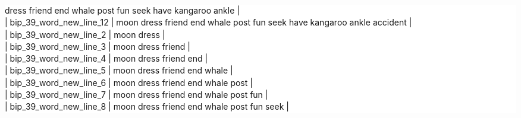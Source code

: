 dress
friend
end
whale
post
fun
seek
have
kangaroo
ankle |  
| bip_39_word_new_line_12 | moon
dress
friend
end
whale
post
fun
seek
have
kangaroo
ankle
accident |  
| bip_39_word_new_line_2 | moon
dress |  
| bip_39_word_new_line_3 | moon
dress
friend |  
| bip_39_word_new_line_4 | moon
dress
friend
end |  
| bip_39_word_new_line_5 | moon
dress
friend
end
whale |  
| bip_39_word_new_line_6 | moon
dress
friend
end
whale
post |  
| bip_39_word_new_line_7 | moon
dress
friend
end
whale
post
fun |  
| bip_39_word_new_line_8 | moon
dress
friend
end
whale
post
fun
seek |  